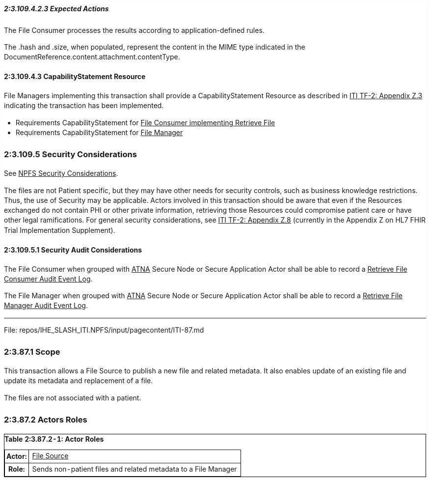 ##### 2:3.109.4.2.3 Expected Actions

The File Consumer processes the results according to application-defined rules.

The .hash and .size, when populated, represent the content in the MIME type indicated in the DocumentReference.content.attachment.contentType.

#### 2:3.109.4.3 CapabilityStatement Resource

File Managers implementing this transaction shall provide a CapabilityStatement Resource as described in [ITI TF-2: Appendix Z.3](https://profiles.ihe.net/ITI/TF/Volume2/ch-Z.html#z.3-capabilitystatement-resource) indicating the transaction has been implemented. 
- Requirements CapabilityStatement for [File Consumer implementing Retrieve File](CapabilityStatement-IHE.NPFS.FileConsumerOption.html)
- Requirements CapabilityStatement for [File Manager](CapabilityStatement-IHE.NPFS.FileManager.html)

### 2:3.109.5 Security Considerations

See [NPFS Security Considerations](volume-1.html#1475-npfs-security-considerations).

The files are not Patient specific, but they may have other needs for security controls, such as business knowledge restrictions. Thus, the use of Security may be applicable.
Actors involved in this transaction should be aware that even if the Resources exchanged do not contain PHI or other private information, retrieving those Resources could compromise patient care or have other legal ramifications. For general security considerations, see [ITI TF-2: Appendix Z.8](https://profiles.ihe.net/ITI/TF/Volume2/ch-Z.html#z.8-mobile-security-considerations) (currently in the Appendix Z on HL7 FHIR Trial Implementation Supplement).

#### 2:3.109.5.1 Security Audit Considerations

The File Consumer when grouped with [ATNA](https://profiles.ihe.net/ITI/TF/Volume1/ch-9.html) Secure Node or Secure Application Actor shall be able to record a [Retrieve File Consumer Audit Event Log](StructureDefinition-IHE.NPFS.RetrieveFile.Audit.Consumer.html).

The File Manager when grouped with [ATNA](https://profiles.ihe.net/ITI/TF/Volume1/ch-9.html) Secure Node or Secure Application Actor shall be able to record a [Retrieve File Manager Audit Event Log](StructureDefinition-IHE.NPFS.RetrieveFile.Audit.Manager.html).


---

File: repos/IHE_SLASH_ITI.NPFS/input/pagecontent/ITI-87.md


### 2:3.87.1 Scope

This transaction allows a File Source to publish a new file and related
metadata. It also enables update of an existing file and update its
metadata and replacement of a file.

The files are not associated with a patient.

### 2:3.87.2 Actors Roles

<div>
<table border="1" borderspacing="0"
    style="border: 1px solid black; border-collapse: collapse">
    <caption style="text-align:left">
        <b> Table 2:3.87.2-1: Actor Roles </b>
    </caption>
    <tbody>
        <tr>
            <td style="padding:3px"><b>Actor:</b></td>
            <td><a href="volume-1.html#147113-file-source">File Source</a></td>
        </tr>
       <tr>
            <td><b>Role:</b></td>
            <td>Sends non-patient files and related metadata to a File Manager</td>